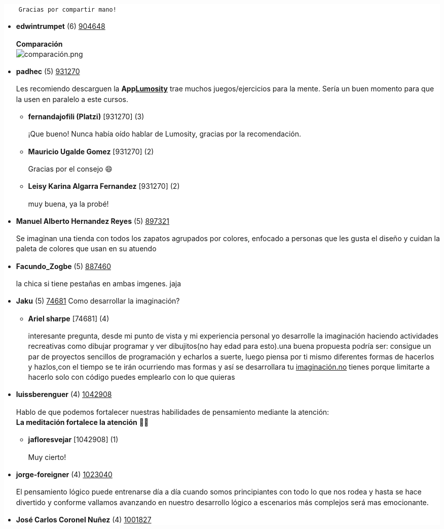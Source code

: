 		Gracias por compartir mano!

* **edwintrumpet** (6) [904648](https://platzi.com/comentario/904648/) 

	 **Comparación**  
	![comparación.png](https://static.platzi.com/media/user_upload/comparaci%C3%B3n-448bbd9b-6e4b-4b26-a750-fa79c879ffc1.jpg)

* **padhec** (5) [931270](https://platzi.com/comentario/931270/) 

	Les recomiendo descarguen la **App[Lumosity](https://www.lumosity.com/es/)** trae muchos juegos/ejercicios para la mente. Sería un buen momento para que la usen en paralelo a este cursos.

	* **fernandajofili (Platzi)** [931270] (3)

		¡Que bueno! Nunca había oído hablar de Lumosity, gracias por la recomendación.

	* **Mauricio Ugalde Gomez** [931270] (2)

		Gracias por el consejo 😄

	* **Leisy Karina Algarra Fernandez** [931270] (2)

		muy buena, ya la probé!

* **Manuel Alberto Hernandez Reyes** (5) [897321](https://platzi.com/comentario/897321/) 

	Se imaginan una tienda con todos los zapatos agrupados por colores, enfocado a personas que les gusta el diseño y cuidan la paleta de colores que usan en su atuendo

* **Facundo_Zogbe** (5) [887460](https://platzi.com/comentario/887460/) 

	la chica si tiene pestañas en ambas imgenes. jaja

* **Jaku** (5) [74681](https://platzi.com/comentario/857160/) 
Como desarrollar la imaginación?

	* **Ariel sharpe** [74681] (4)

		interesante pregunta, desde mi punto de vista y mi experiencia personal yo desarrolle la imaginación haciendo actividades recreativas como dibujar programar y ver dibujitos(no hay edad para esto).una buena propuesta podría ser: consigue un par de proyectos sencillos de programación y echarlos a suerte, luego piensa por ti mismo diferentes formas de hacerlos y hazlos,con el tiempo se te irán ocurriendo mas formas y así se desarrollara tu [imaginación.no](http://xn--imaginacin-obb.no) tienes porque limitarte a hacerlo solo con código puedes emplearlo con lo que quieras

* **luissberenguer** (4) [1042908](https://platzi.com/comentario/1042908/) 

	Hablo de que podemos fortalecer nuestras habilidades de pensamiento mediante la atención:  
	**La meditación fortalece la atención** 🧘‍♀️

	* **jafloresvejar** [1042908] (1)

		Muy cierto!

* **jorge-foreigner** (4) [1023040](https://platzi.com/comentario/1023040/) 

	El pensamiento lógico puede entrenarse día a día cuando somos principiantes con todo lo que nos rodea y hasta se hace divertido y conforme vallamos avanzando en nuestro desarrollo lógico a escenarios más complejos será mas emocionante.

* **José Carlos Coronel Nuñez** (4) [1001827](https://platzi.com/comentario/1001827/) 
